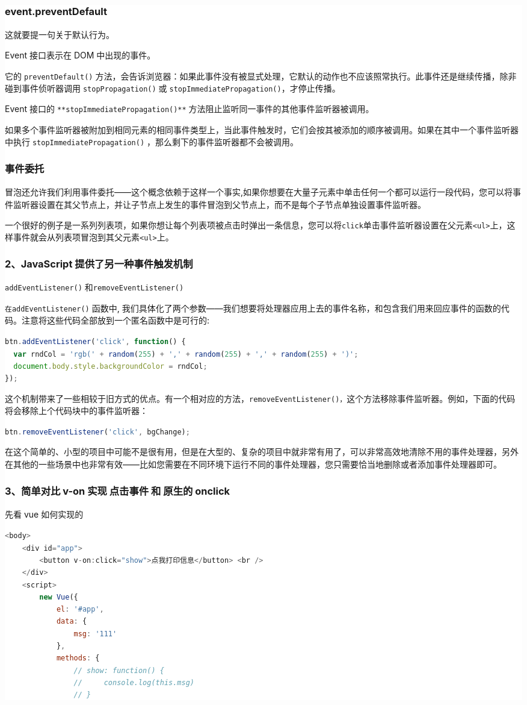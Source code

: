 

### event.preventDefault

这就要提一句关于默认行为。

Event 接口表示在 DOM 中出现的事件。

它的 `preventDefault()` 方法，会告诉浏览器：如果此事件没有被显式处理，它默认的动作也不应该照常执行。此事件还是继续传播，除非碰到事件侦听器调用 `stopPropagation()` 或 `stopImmediatePropagation()`，才停止传播。





Event 接口的 `**stopImmediatePropagation()**` 方法阻止监听同一事件的其他事件监听器被调用。

如果多个事件监听器被附加到相同元素的相同事件类型上，当此事件触发时，它们会按其被添加的顺序被调用。如果在其中一个事件监听器中执行 `stopImmediatePropagation()` ，那么剩下的事件监听器都不会被调用。



### 事件委托

冒泡还允许我们利用事件委托——这个概念依赖于这样一个事实,如果你想要在大量子元素中单击任何一个都可以运行一段代码，您可以将事件监听器设置在其父节点上，并让子节点上发生的事件冒泡到父节点上，而不是每个子节点单独设置事件监听器。



一个很好的例子是一系列列表项，如果你想让每个列表项被点击时弹出一条信息，您可以将`click`单击事件监听器设置在父元素`<ul>`上，这样事件就会从列表项冒泡到其父元素`<ul>`上。



### 2、JavaScript 提供了另一种事件触发机制

`addEventListener()` 和`removeEventListener()`

`在addEventListener()` 函数中, 我们具体化了两个参数——我们想要将处理器应用上去的事件名称，和包含我们用来回应事件的函数的代码。注意将这些代码全部放到一个匿名函数中是可行的:

```javascript
btn.addEventListener('click', function() {
  var rndCol = 'rgb(' + random(255) + ',' + random(255) + ',' + random(255) + ')';
  document.body.style.backgroundColor = rndCol;
});
```

这个机制带来了一些相较于旧方式的优点。有一个相对应的方法，`removeEventListener()，`这个方法移除事件监听器。例如，下面的代码将会移除上个代码块中的事件监听器：

```javascript
btn.removeEventListener('click', bgChange);
```

在这个简单的、小型的项目中可能不是很有用，但是在大型的、复杂的项目中就非常有用了，可以非常高效地清除不用的事件处理器，另外在其他的一些场景中也非常有效——比如您需要在不同环境下运行不同的事件处理器，您只需要恰当地删除或者添加事件处理器即可。



### 3、简单对比 v-on 实现 点击事件 和 原生的 onclick

先看 vue 如何实现的

```javascript
<body>
    <div id="app">
        <button v-on:click="show">点我打印信息</button> <br />
    </div>
    <script>
        new Vue({
            el: '#app',
            data: {
                msg: '111'
            },
            methods: {
                // show: function() {
                //     console.log(this.msg)
                // }
```